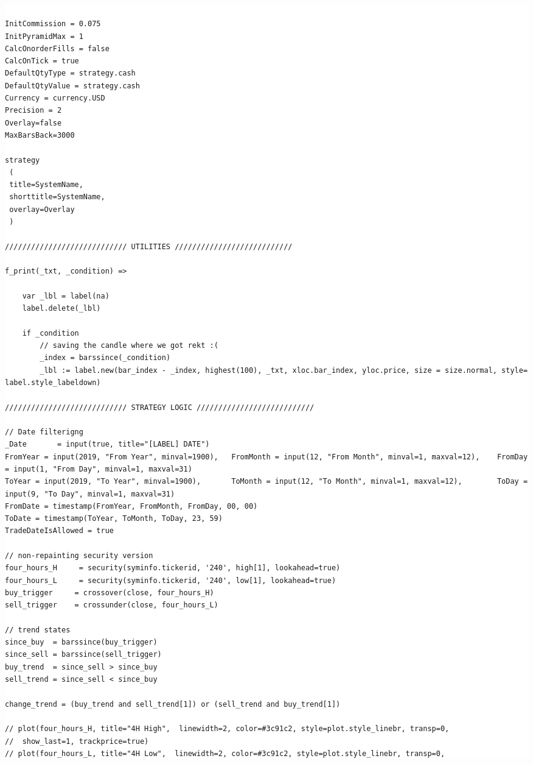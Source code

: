 ``` pinescript

InitCommission = 0.075
InitPyramidMax = 1
CalcOnorderFills = false
CalcOnTick = true
DefaultQtyType = strategy.cash
DefaultQtyValue = strategy.cash
Currency = currency.USD
Precision = 2
Overlay=false
MaxBarsBack=3000

strategy
 (
 title=SystemName, 
 shorttitle=SystemName, 
 overlay=Overlay 
 )

//////////////////////////// UTILITIES ///////////////////////////

f_print(_txt, _condition) =>

    var _lbl = label(na)
    label.delete(_lbl)

    if _condition
        // saving the candle where we got rekt :(
        _index = barssince(_condition)
        _lbl := label.new(bar_index - _index, highest(100), _txt, xloc.bar_index, yloc.price, size = size.normal, style=label.style_labeldown)

//////////////////////////// STRATEGY LOGIC ///////////////////////////

// Date filterigng
_Date       = input(true, title="[LABEL] DATE")
FromYear = input(2019, "From Year", minval=1900),   FromMonth = input(12, "From Month", minval=1, maxval=12),    FromDay = input(1, "From Day", minval=1, maxval=31)
ToYear = input(2019, "To Year", minval=1900),       ToMonth = input(12, "To Month", minval=1, maxval=12),        ToDay = input(9, "To Day", minval=1, maxval=31)
FromDate = timestamp(FromYear, FromMonth, FromDay, 00, 00)     
ToDate = timestamp(ToYear, ToMonth, ToDay, 23, 59)
TradeDateIsAllowed = true

// non-repainting security version
four_hours_H     = security(syminfo.tickerid, '240', high[1], lookahead=true)
four_hours_L     = security(syminfo.tickerid, '240', low[1], lookahead=true)
buy_trigger     = crossover(close, four_hours_H)
sell_trigger    = crossunder(close, four_hours_L)

// trend states
since_buy  = barssince(buy_trigger)
since_sell = barssince(sell_trigger)
buy_trend  = since_sell > since_buy
sell_trend = since_sell < since_buy 

change_trend = (buy_trend and sell_trend[1]) or (sell_trend and buy_trend[1])

// plot(four_hours_H, title="4H High",  linewidth=2, color=#3c91c2, style=plot.style_linebr, transp=0,
//  show_last=1, trackprice=true)
// plot(four_hours_L, title="4H Low",  linewidth=2, color=#3c91c2, style=plot.style_linebr, transp=0,
```